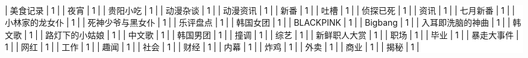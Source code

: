 | 美食记录 | 1 |
| 夜宵 | 1 |
| 贵阳小吃 | 1 |
| 动漫杂谈 | 1 |
| 动漫资讯 | 1 |
| 新番 | 1 |
| 吐槽 | 1 |
| 侦探已死 | 1 |
| 资讯 | 1 |
| 七月新番 | 1 |
| 小林家的龙女仆 | 1 |
| 死神少爷与黑女仆 | 1 |
| 乐评盘点 | 1 |
| 韩国女团 | 1 |
| BLACKPINK | 1 |
| Bigbang | 1 |
| 入耳即洗脑的神曲 | 1 |
| 韩文歌 | 1 |
| 路灯下的小姑娘 | 1 |
| 中文歌 | 1 |
| 韩国男团 | 1 |
| 撞调 | 1 |
| 综艺 | 1 |
| 新鲜职人大赏 | 1 |
| 职场 | 1 |
| 毕业 | 1 |
| 暴走大事件 | 1 |
| 网红 | 1 |
| 工作 | 1 |
| 趣闻 | 1 |
| 社会 | 1 |
| 财经 | 1 |
| 内幕 | 1 |
| 炸鸡 | 1 |
| 外卖 | 1 |
| 商业 | 1 |
| 揭秘 | 1 |